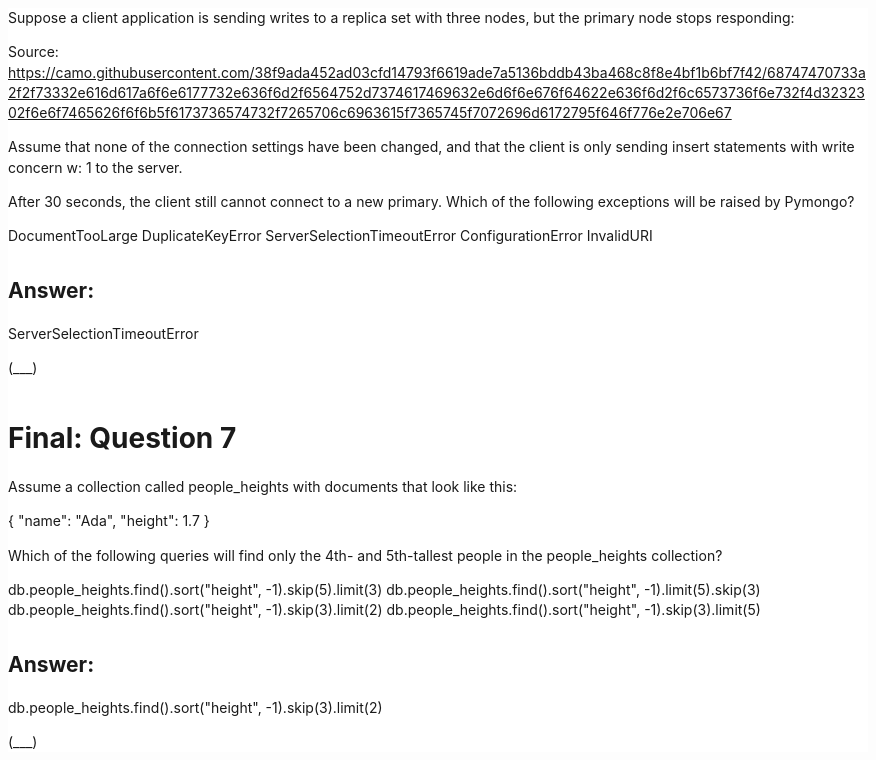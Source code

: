 Suppose a client application is sending writes to a replica set with three nodes, but the primary node stops responding:

Source: https://camo.githubusercontent.com/38f9ada452ad03cfd14793f6619ade7a5136bddb43ba468c8f8e4bf1b6bf7f42/68747470733a2f2f73332e616d617a6f6e6177732e636f6d2f6564752d7374617469632e6d6f6e676f64622e636f6d2f6c6573736f6e732f4d3232302f6e6f7465626f6f6b5f6173736574732f7265706c6963615f7365745f7072696d6172795f646f776e2e706e67

Assume that none of the connection settings have been changed, and that the client is only sending insert statements with write concern w: 1 to the server.

After 30 seconds, the client still cannot connect to a new primary. Which of the following exceptions will be raised by Pymongo?

DocumentTooLarge
DuplicateKeyError
ServerSelectionTimeoutError
ConfigurationError
InvalidURI


## Answer:
ServerSelectionTimeoutError





(___)
# Final: Question 7

Assume a collection called people_heights with documents that look like this:

{
  "name": "Ada",
  "height": 1.7
}

Which of the following queries will find only the 4th- and 5th-tallest people in the people_heights collection?

db.people_heights.find().sort("height", -1).skip(5).limit(3)
db.people_heights.find().sort("height", -1).limit(5).skip(3)
db.people_heights.find().sort("height", -1).skip(3).limit(2)
db.people_heights.find().sort("height", -1).skip(3).limit(5)


## Answer:

db.people_heights.find().sort("height", -1).skip(3).limit(2)





(___)